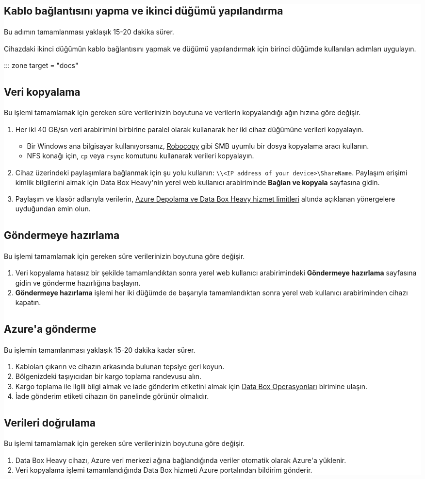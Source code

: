 ## <a name="cable-and-configure-the-second-node"></a>Kablo bağlantısını yapma ve ikinci düğümü yapılandırma

Bu adımın tamamlanması yaklaşık 15-20 dakika sürer.

Cihazdaki ikinci düğümün kablo bağlantısını yapmak ve düğümü yapılandırmak için birinci düğümde kullanılan adımları uygulayın.  


::: zone target = "docs"

## <a name="copy-data"></a>Veri kopyalama

Bu işlemi tamamlamak için gereken süre verilerinizin boyutuna ve verilerin kopyalandığı ağın hızına göre değişir.
 
1. Her iki 40 GB/sn veri arabirimini birbirine paralel olarak kullanarak her iki cihaz düğümüne verileri kopyalayın.

    - Bir Windows ana bilgisayar kullanıyorsanız, [Robocopy](/previous-versions/technet-magazine/ee851678(v=msdn.10)) gibi SMB uyumlu bir dosya kopyalama aracı kullanın.
    - NFS konağı için, `cp` veya `rsync` komutunu kullanarak verileri kopyalayın.
2. Cihaz üzerindeki paylaşımlara bağlanmak için şu yolu kullanın: `\\<IP address of your device>\ShareName`. Paylaşım erişimi kimlik bilgilerini almak için Data Box Heavy'nin yerel web kullanıcı arabiriminde **Bağlan ve kopyala** sayfasına gidin.
3. Paylaşım ve klasör adlarıyla verilerin, [Azure Depolama ve Data Box Heavy hizmet limitleri](data-box-heavy-limits.md) altında açıklanan yönergelere uyduğundan emin olun.

## <a name="prepare-to-ship"></a>Göndermeye hazırlama

Bu işlemi tamamlamak için gereken süre verilerinizin boyutuna göre değişir.

1. Veri kopyalama hatasız bir şekilde tamamlandıktan sonra yerel web kullanıcı arabirimindeki **Göndermeye hazırlama** sayfasına gidin ve gönderme hazırlığına başlayın.
2. **Göndermeye hazırlama** işlemi her iki düğümde de başarıyla tamamlandıktan sonra yerel web kullanıcı arabiriminden cihazı kapatın.

## <a name="ship-to-azure"></a>Azure'a gönderme

Bu işlemin tamamlanması yaklaşık 15-20 dakika kadar sürer.

1. Kabloları çıkarın ve cihazın arkasında bulunan tepsiye geri koyun.
2. Bölgenizdeki taşıyıcıdan bir kargo toplama randevusu alın.
3. Kargo toplama ile ilgili bilgi almak ve iade gönderim etiketini almak için [Data Box Operasyonları](mailto:DataBoxOps@microsoft.com) birimine ulaşın.
4. İade gönderim etiketi cihazın ön panelinde görünür olmalıdır.

## <a name="verify-data"></a>Verileri doğrulama

Bu işlemi tamamlamak için gereken süre verilerinizin boyutuna göre değişir.

1. Data Box Heavy cihazı, Azure veri merkezi ağına bağlandığında veriler otomatik olarak Azure'a yüklenir.
2. Veri kopyalama işlemi tamamlandığında Data Box hizmeti Azure portalından bildirim gönderir.
